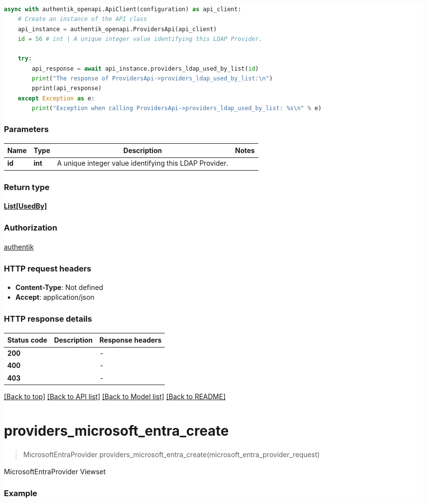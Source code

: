 ```python
async with authentik_openapi.ApiClient(configuration) as api_client:
    # Create an instance of the API class
    api_instance = authentik_openapi.ProvidersApi(api_client)
    id = 56 # int | A unique integer value identifying this LDAP Provider.

    try:
        api_response = await api_instance.providers_ldap_used_by_list(id)
        print("The response of ProvidersApi->providers_ldap_used_by_list:\n")
        pprint(api_response)
    except Exception as e:
        print("Exception when calling ProvidersApi->providers_ldap_used_by_list: %s\n" % e)
```



### Parameters


Name | Type | Description  | Notes
------------- | ------------- | ------------- | -------------
 **id** | **int**| A unique integer value identifying this LDAP Provider. | 

### Return type

[**List[UsedBy]**](UsedBy.md)

### Authorization

[authentik](../README.md#authentik)

### HTTP request headers

 - **Content-Type**: Not defined
 - **Accept**: application/json

### HTTP response details

| Status code | Description | Response headers |
|-------------|-------------|------------------|
**200** |  |  -  |
**400** |  |  -  |
**403** |  |  -  |

[[Back to top]](#) [[Back to API list]](../README.md#documentation-for-api-endpoints) [[Back to Model list]](../README.md#documentation-for-models) [[Back to README]](../README.md)

# **providers_microsoft_entra_create**
> MicrosoftEntraProvider providers_microsoft_entra_create(microsoft_entra_provider_request)

MicrosoftEntraProvider Viewset

### Example
